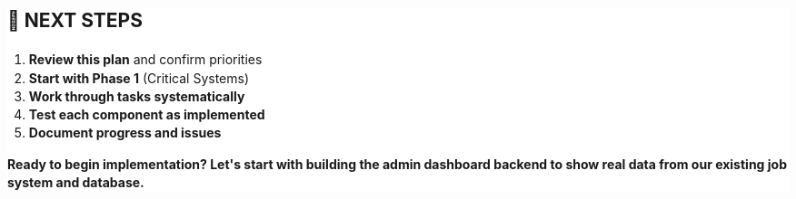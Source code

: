 ## 🎯 **NEXT STEPS**

1. **Review this plan** and confirm priorities
2. **Start with Phase 1** (Critical Systems)
3. **Work through tasks systematically**
4. **Test each component as implemented**
5. **Document progress and issues**

**Ready to begin implementation? Let's start with building the admin dashboard backend to show real data from our existing job system and database.** 